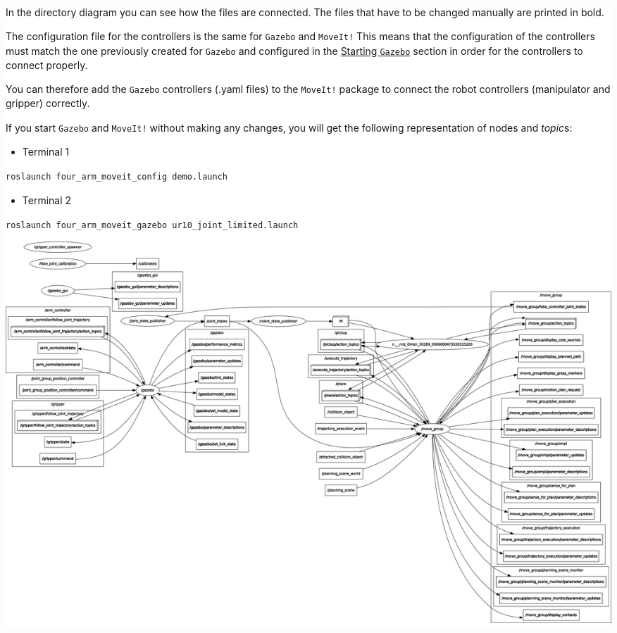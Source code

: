 

In the directory diagram you can see how the files are connected. The files that have to be changed manually are printed in bold. 

The configuration file for the controllers is the same for `Gazebo` and `MoveIt!` This means that the configuration of the controllers must match the one previously created for `Gazebo` and configured in the [Starting `Gazebo`](https://github.com/Serru/MultiCobot-UR10-Gripper/blob/main/doc/no_moveit/ENG/one_arm_no_moveit.md) section in order for the controllers to connect properly. 

You can therefore add the `Gazebo` controllers (.yaml files) to the `MoveIt!` package to connect the robot controllers (manipulator and gripper) correctly. 

If you start `Gazebo` and `MoveIt!` without making any changes, you will get the following representation of nodes and *topic*s: 

- Terminal 1
```bash
roslaunch four_arm_moveit_config demo.launch
```

- Terminal 2
```bash
roslaunch four_arm_moveit_gazebo ur10_joint_limited.launch
```

![ ](/doc/imgs_md/one_arm_moveit_graph_no_changes.png "Schematic without changes") 
